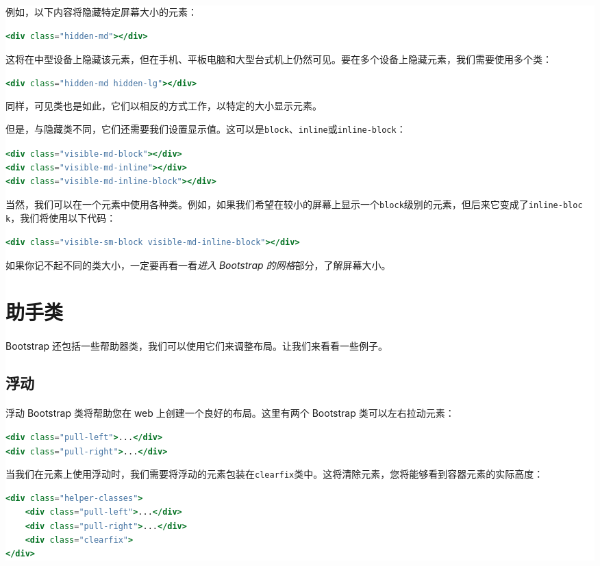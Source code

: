 例如，以下内容将隐藏特定屏幕大小的元素：

```jsx
<div class="hidden-md"></div> 

```

这将在中型设备上隐藏该元素，但在手机、平板电脑和大型台式机上仍然可见。要在多个设备上隐藏元素，我们需要使用多个类：

```jsx
<div class="hidden-md hidden-lg"></div> 

```

同样，可见类也是如此，它们以相反的方式工作，以特定的大小显示元素。

但是，与隐藏类不同，它们还需要我们设置显示值。这可以是`block`、`inline`或`inline-block`：

```jsx
<div class="visible-md-block"></div> 
<div class="visible-md-inline"></div> 
<div class="visible-md-inline-block"></div> 

```

当然，我们可以在一个元素中使用各种类。例如，如果我们希望在较小的屏幕上显示一个`block`级别的元素，但后来它变成了`inline-block`，我们将使用以下代码：

```jsx
<div class="visible-sm-block visible-md-inline-block"></div> 

```

如果你记不起不同的类大小，一定要再看一看*进入 Bootstrap 的网格*部分，了解屏幕大小。

# 助手类

Bootstrap 还包括一些帮助器类，我们可以使用它们来调整布局。让我们来看看一些例子。

## 浮动

浮动 Bootstrap 类将帮助您在 web 上创建一个良好的布局。这里有两个 Bootstrap 类可以左右拉动元素：

```jsx
<div class="pull-left">...</div> 
<div class="pull-right">...</div> 

```

当我们在元素上使用浮动时，我们需要将浮动的元素包装在`clearfix`类中。这将清除元素，您将能够看到容器元素的实际高度：

```jsx
<div class="helper-classes"> 
    <div class="pull-left">...</div> 
    <div class="pull-right">...</div> 
    <div class="clearfix"> 
</div> 

```
